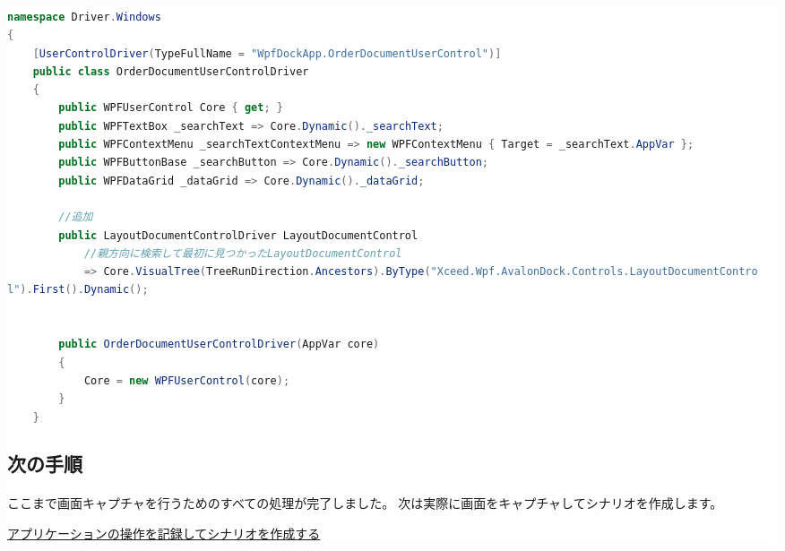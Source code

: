 ```cs
namespace Driver.Windows
{
    [UserControlDriver(TypeFullName = "WpfDockApp.OrderDocumentUserControl")]
    public class OrderDocumentUserControlDriver
    {
        public WPFUserControl Core { get; }
        public WPFTextBox _searchText => Core.Dynamic()._searchText;
        public WPFContextMenu _searchTextContextMenu => new WPFContextMenu { Target = _searchText.AppVar };
        public WPFButtonBase _searchButton => Core.Dynamic()._searchButton;
        public WPFDataGrid _dataGrid => Core.Dynamic()._dataGrid;

        //追加
        public LayoutDocumentControlDriver LayoutDocumentControl
            //親方向に検索して最初に見つかったLayoutDocumentControl
            => Core.VisualTree(TreeRunDirection.Ancestors).ByType("Xceed.Wpf.AvalonDock.Controls.LayoutDocumentControl").First().Dynamic();


        public OrderDocumentUserControlDriver(AppVar core)
        {
            Core = new WPFUserControl(core);
        }
    }
```

## 次の手順

ここまで画面キャプチャを行うためのすべての処理が完了しました。
次は実際に画面をキャプチャしてシナリオを作成します。

[アプリケーションの操作を記録してシナリオを作成する](Scenario.md)